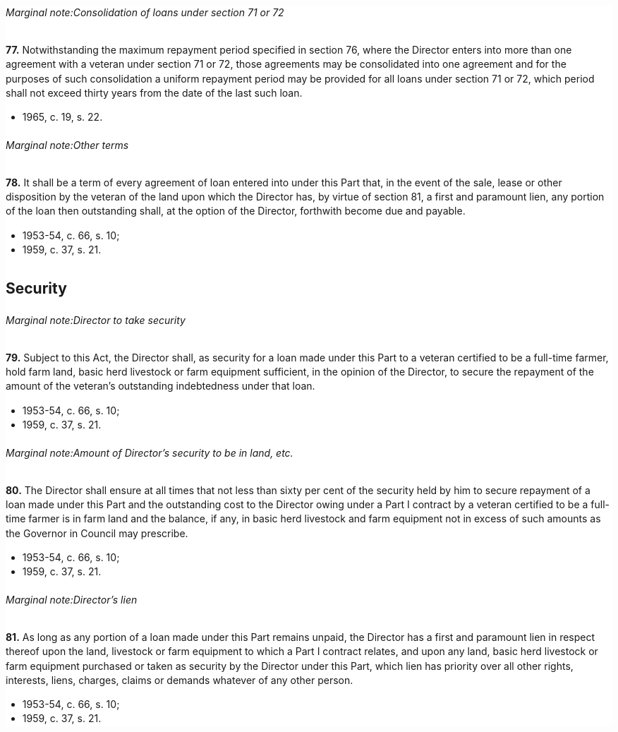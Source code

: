 ###### Marginal note:Consolidation of loans under section 71 or 72

**77.** Notwithstanding the maximum repayment period specified in section 76, where the Director enters into more than one agreement with a veteran under section 71 or 72, those agreements may be consolidated into one agreement and for the purposes of such consolidation a uniform repayment period may be provided for all loans under section 71 or 72, which period shall not exceed thirty years from the date of the last such loan.

  * 1965, c. 19, s. 22.

###### Marginal note:Other terms

**78.** It shall be a term of every agreement of loan entered into under this Part that, in the event of the sale, lease or other disposition by the veteran of the land upon which the Director has, by virtue of section 81, a first and paramount lien, any portion of the loan then outstanding shall, at the option of the Director, forthwith become due and payable.

  * 1953-54, c. 66, s. 10;
  * 1959, c. 37, s. 21.

## Security

###### Marginal note:Director to take security

**79.** Subject to this Act, the Director shall, as security for a loan made under this Part to a veteran certified to be a full-time farmer, hold farm land, basic herd livestock or farm equipment sufficient, in the opinion of the Director, to secure the repayment of the amount of the veteran’s outstanding indebtedness under that loan.

  * 1953-54, c. 66, s. 10;
  * 1959, c. 37, s. 21.

###### Marginal note:Amount of Director’s security to be in land, etc.

**80.** The Director shall ensure at all times that not less than sixty per cent of the security held by him to secure repayment of a loan made under this Part and the outstanding cost to the Director owing under a Part I contract by a veteran certified to be a full-time farmer is in farm land and the balance, if any, in basic herd livestock and farm equipment not in excess of such amounts as the Governor in Council may prescribe.

  * 1953-54, c. 66, s. 10;
  * 1959, c. 37, s. 21.

###### Marginal note:Director’s lien

**81.** As long as any portion of a loan made under this Part remains unpaid, the Director has a first and paramount lien in respect thereof upon the land, livestock or farm equipment to which a Part I contract relates, and upon any land, basic herd livestock or farm equipment purchased or taken as security by the Director under this Part, which lien has priority over all other rights, interests, liens, charges, claims or demands whatever of any other person.

  * 1953-54, c. 66, s. 10;
  * 1959, c. 37, s. 21.

